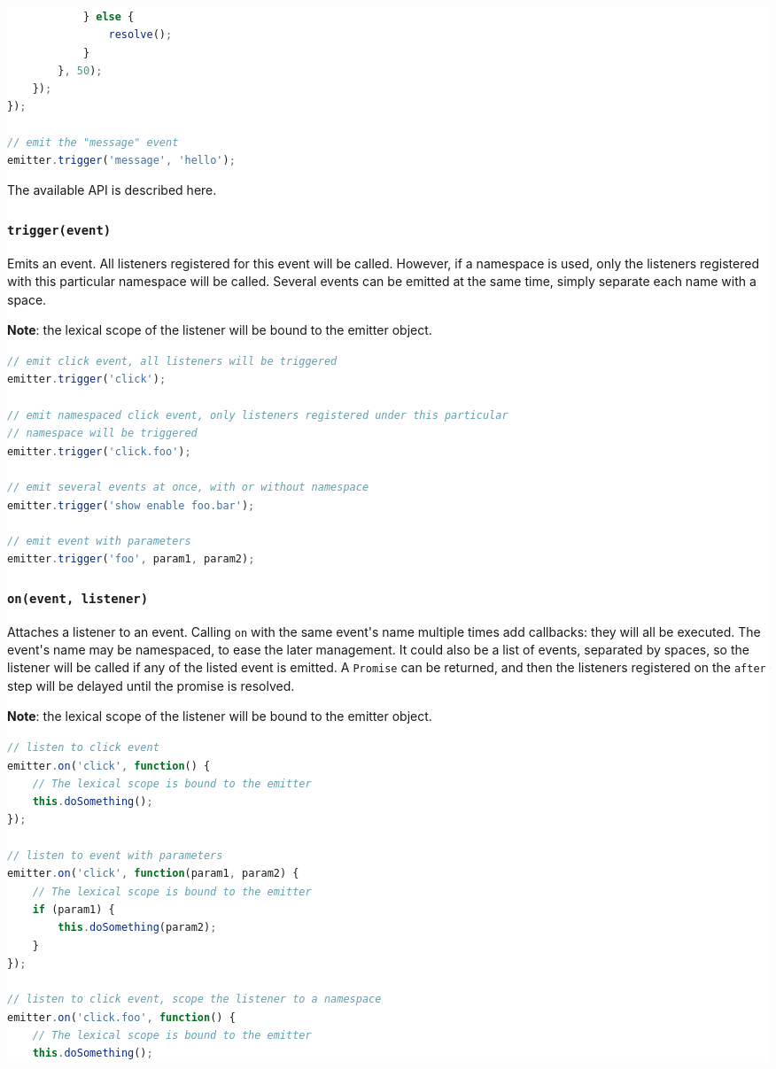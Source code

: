 ```javascript
            } else {
                resolve();
            }
        }, 50);
    });
});

// emit the "message" event
emitter.trigger('message', 'hello');
```

The available API is described here.

### `trigger(event)`
Emits an event. All listeners registered for this event will be called. However,
if a namespace is used, only the listeners registered with this particular
namespace will be called. Several events can be emitted at the same time, 
simply separate each name with a space.

**Note**: the lexical scope of the listener will be bound to the emitter object.

```javascript
// emit click event, all listeners will be triggered
emitter.trigger('click');

// emit namespaced click event, only listeners registered under this particular
// namespace will be triggered
emitter.trigger('click.foo');

// emit several events at once, with or without namespace
emitter.trigger('show enable foo.bar');

// emit event with parameters
emitter.trigger('foo', param1, param2);
```

### `on(event, listener)`
Attaches a listener to an event. Calling `on` with the same event's name
multiple times add callbacks: they will all be executed. The event's name may be
namespaced, to ease the later management. It could also be a list of events,
separated by spaces, so the listener will be called if any of the listed event is
emitted. A `Promise` can be returned, and then the listeners registered on the
`after` step will be delayed until the promise is resolved.

**Note**: the lexical scope of the listener will be bound to the emitter object.

```javascript
// listen to click event
emitter.on('click', function() {
    // The lexical scope is bound to the emitter
    this.doSomething();
});

// listen to event with parameters
emitter.on('click', function(param1, param2) {
    // The lexical scope is bound to the emitter
    if (param1) {
        this.doSomething(param2);
    }
});

// listen to click event, scope the listener to a namespace
emitter.on('click.foo', function() {
    // The lexical scope is bound to the emitter
    this.doSomething();
```